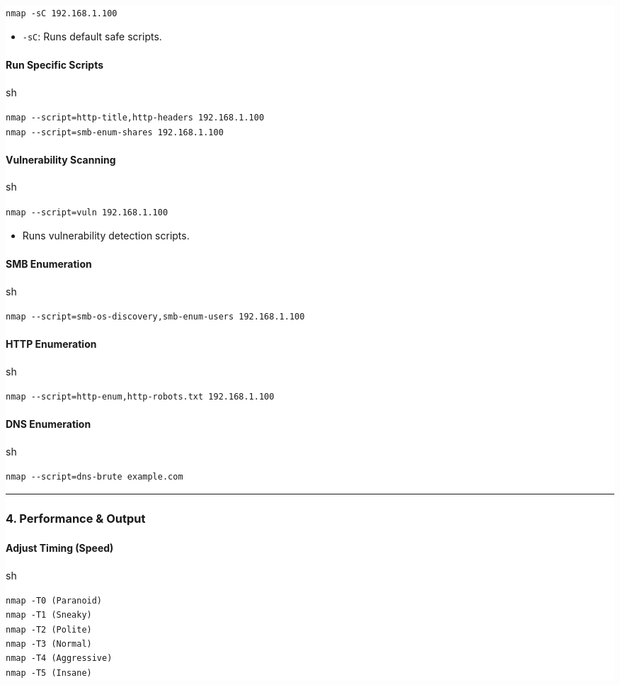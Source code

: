 ```
nmap -sC 192.168.1.100  
```

* `-sC`: Runs default safe scripts.

#### **Run Specific Scripts**

sh

```
nmap --script=http-title,http-headers 192.168.1.100  
nmap --script=smb-enum-shares 192.168.1.100  
```

#### **Vulnerability Scanning**

sh

```
nmap --script=vuln 192.168.1.100  
```

* Runs vulnerability detection scripts.

#### **SMB Enumeration**

sh

```
nmap --script=smb-os-discovery,smb-enum-users 192.168.1.100  
```

#### **HTTP Enumeration**

sh

```
nmap --script=http-enum,http-robots.txt 192.168.1.100  
```

#### **DNS Enumeration**

sh

```
nmap --script=dns-brute example.com  
```

***

### **4. Performance & Output**

#### **Adjust Timing (Speed)**

sh

```
nmap -T0 (Paranoid)  
nmap -T1 (Sneaky)  
nmap -T2 (Polite)  
nmap -T3 (Normal)  
nmap -T4 (Aggressive)  
nmap -T5 (Insane)  
```
